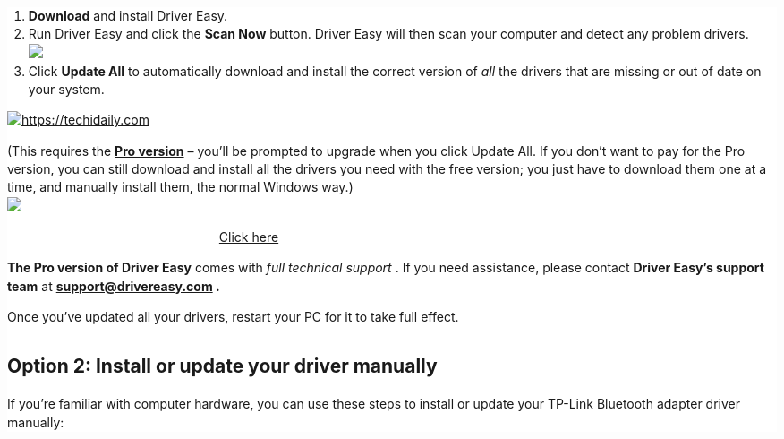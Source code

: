 1. **[Download](https://tools.techidaily.com/drivereasy/download/)**  and install Driver Easy.
2. Run Driver Easy and click the **Scan Now** button. Driver Easy will then scan your computer and detect any problem drivers.  
![](https://images.drivereasy.com/wp-content/uploads/2020/08/Scan-now.jpg)
3. Click **Update All** to automatically download and install the correct version of _all_ the drivers that are missing or out of date on your system.  





<a href="https://aligracehair.sjv.io/c/5597632/2135409/19272" target="_top" id="2135409">
  <img src="//a.impactradius-go.com/display-ad/19272-2135409" border="0" alt="https://techidaily.com" width="125" height="90"/>
</a>
<img height="0" width="0" src="https://aligracehair.sjv.io/i/5597632/2135409/19272" style="position:absolute;visibility:hidden;" border="0" />





 (This requires the **[Pro version](https://tools.techidaily.com/drivereasy/download/)**  – you’ll be prompted to upgrade when you click Update All. If you don’t want to pay for the Pro version, you can still download and install all the drivers you need with the free version; you just have to download them one at a time, and manually install them, the normal Windows way.)  
![](https://images.drivereasy.com/wp-content/uploads/2020/10/bluetooth-de-update.jpg)






<span id="1424527">
					<video width="864" height="1536" style="cursor:pointer"
           poster="//a.impactradius-go.com/display-clicktoplayimage/1424527.png"
           onclick="if(!this.playClicked){this.play();this.setAttribute('controls',true);this.playClicked=true;}">
	   <source src="//a.impactradius-go.com/display-ad/16446-1424527">
	   <img src="//a.impactradius-go.com/display-clicktoplayimage/1424527.png" style="border: none; height: 100%; width: 100%; object-fit: contain">
	</video>
	<div style="width:540px;text-align:center"><a href="javascript:window.open(decodeURIComponent('https%3A%2F%2Flaganoo.pxf.io%2Fc%2F5597632%2F1424527%2F16446'), '_blank');void(0);">Click here</a></div>
</span>
<img height="0" width="0" src="https://imp.pxf.io/i/5597632/1424527/16446" style="position:absolute;visibility:hidden;" border="0" />





**The Pro version of Driver Easy** comes with _full technical support_ . If you need assistance, please contact **Driver Easy’s support team** at **[support@drivereasy.com](https://tools.techidaily.com/drivereasy/download/) .**

 Once you’ve updated all your drivers, restart your PC for it to take full effect.

## Option 2: Install or update your driver manually

 If you’re familiar with computer hardware, you can use these steps to install or update your TP-Link Bluetooth adapter driver manually:
